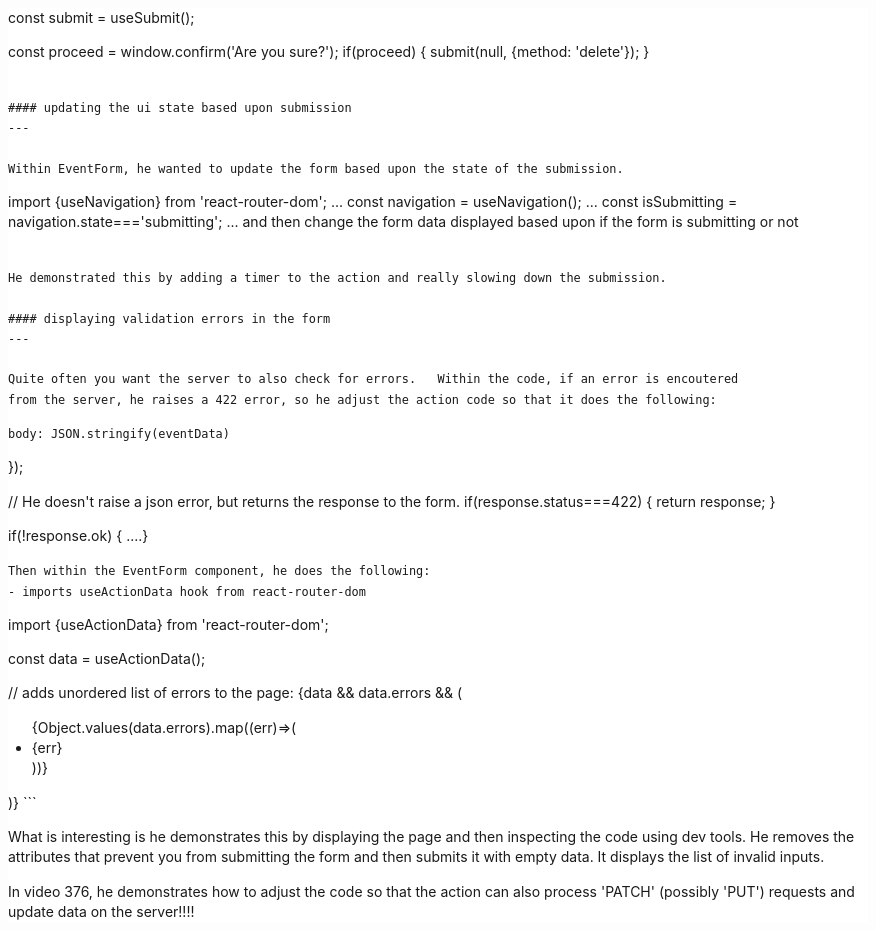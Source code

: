 ```
```
const submit = useSubmit();

const proceed = window.confirm('Are you sure?');
if(proceed) {
  submit(null, {method: 'delete'});
}
```

#### updating the ui state based upon submission
---

Within EventForm, he wanted to update the form based upon the state of the submission.
```
import {useNavigation} from 'react-router-dom';
...
const navigation = useNavigation();
...
const isSubmitting = navigation.state==='submitting';
...
and then change the form data displayed based upon if the form is submitting or not
```

He demonstrated this by adding a timer to the action and really slowing down the submission.

#### displaying validation errors in the form
---

Quite often you want the server to also check for errors.   Within the code, if an error is encoutered
from the server, he raises a 422 error, so he adjust the action code so that it does the following:
```
    body: JSON.stringify(eventData)
  });

  // He doesn't raise a json error, but returns the response to the form.
  if(response.status===422) {
    return response;
  }

  if(!response.ok) {
    ....}
```
Then within the EventForm component, he does the following:
- imports useActionData hook from react-router-dom

```
import {useActionData} from 'react-router-dom';

const data = useActionData();

// adds unordered list of errors to the page:
{data && data.errors && (
  <ul>
    {Object.values(data.errors).map((err)=>(
      <li key={err}>{err}</li>
    ))}
  </ul>
)}
```

What is interesting is he demonstrates this by displaying the page and then inspecting the code
using dev tools.   He removes the attributes that prevent you from submitting the form and then
submits it with empty data.    It displays the list of invalid inputs.

In video 376, he demonstrates how to adjust the code so that the action can also process 'PATCH'
(possibly 'PUT') requests and update data on the server!!!!
```